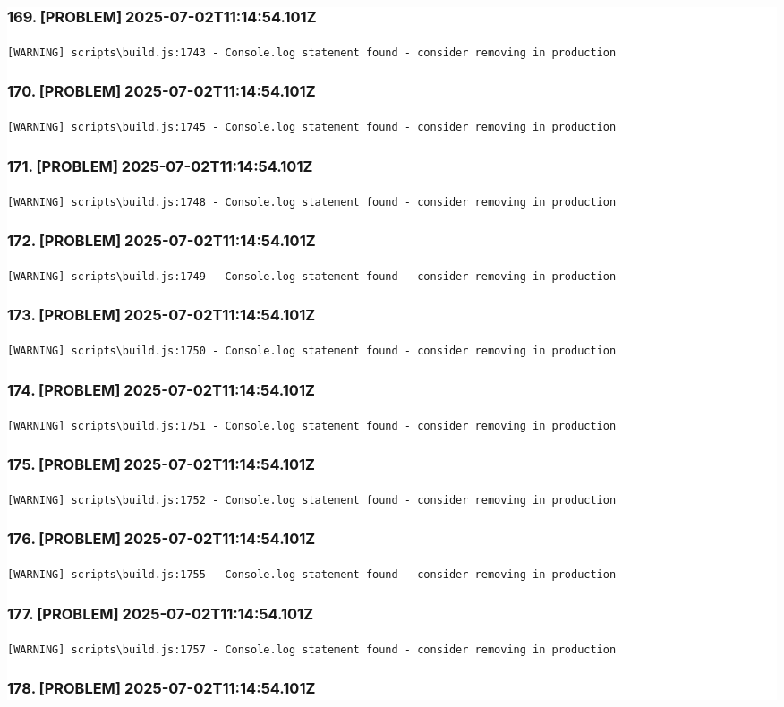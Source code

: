 ### 169. [PROBLEM] 2025-07-02T11:14:54.101Z

```
[WARNING] scripts\build.js:1743 - Console.log statement found - consider removing in production
```

### 170. [PROBLEM] 2025-07-02T11:14:54.101Z

```
[WARNING] scripts\build.js:1745 - Console.log statement found - consider removing in production
```

### 171. [PROBLEM] 2025-07-02T11:14:54.101Z

```
[WARNING] scripts\build.js:1748 - Console.log statement found - consider removing in production
```

### 172. [PROBLEM] 2025-07-02T11:14:54.101Z

```
[WARNING] scripts\build.js:1749 - Console.log statement found - consider removing in production
```

### 173. [PROBLEM] 2025-07-02T11:14:54.101Z

```
[WARNING] scripts\build.js:1750 - Console.log statement found - consider removing in production
```

### 174. [PROBLEM] 2025-07-02T11:14:54.101Z

```
[WARNING] scripts\build.js:1751 - Console.log statement found - consider removing in production
```

### 175. [PROBLEM] 2025-07-02T11:14:54.101Z

```
[WARNING] scripts\build.js:1752 - Console.log statement found - consider removing in production
```

### 176. [PROBLEM] 2025-07-02T11:14:54.101Z

```
[WARNING] scripts\build.js:1755 - Console.log statement found - consider removing in production
```

### 177. [PROBLEM] 2025-07-02T11:14:54.101Z

```
[WARNING] scripts\build.js:1757 - Console.log statement found - consider removing in production
```

### 178. [PROBLEM] 2025-07-02T11:14:54.101Z

